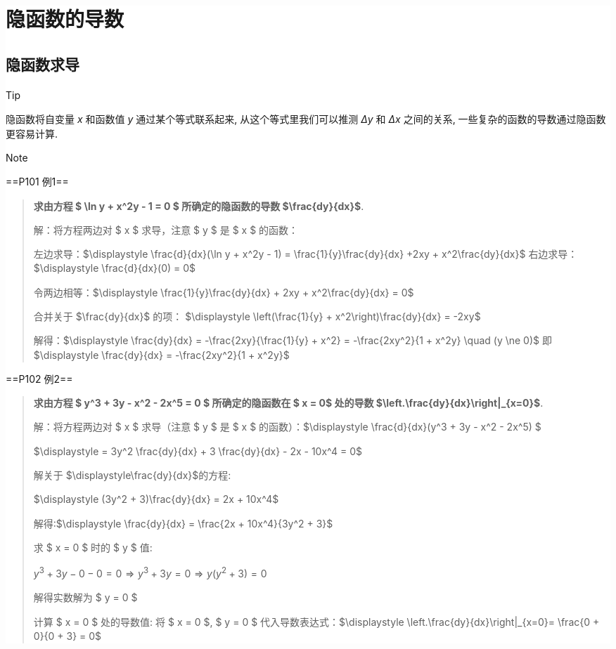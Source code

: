 
# 隐函数的导数

## 隐函数求导

> [!tip]
> 
> 隐函数将自变量 $x$ 和函数值 $y$ 通过某个等式联系起来, 从这个等式里我们可以推测 $\Delta y$ 和 $\Delta x$ 之间的关系, 一些复杂的函数的导数通过隐函数更容易计算.
> 

> [!note]
> 
> ==P101 例1==
> >**求由方程 $ \ln y + x^2y - 1 = 0 $ 所确定的隐函数的导数 $\frac{dy}{dx}$**.
> >
> >解：将方程两边对 $ x $ 求导，注意 $ y $ 是 $ x $ 的函数：
> >
> >左边求导：$\displaystyle \frac{d}{dx}(\ln y + x^2y - 1) = \frac{1}{y}\frac{dy}{dx} +2xy + x^2\frac{dy}{dx}$
> >右边求导：$\displaystyle \frac{d}{dx}(0) = 0$
> >
> >令两边相等：$\displaystyle \frac{1}{y}\frac{dy}{dx} + 2xy + x^2\frac{dy}{dx} = 0$
> >
> >合并关于 $\frac{dy}{dx}$ 的项：
> >$\displaystyle \left(\frac{1}{y} + x^2\right)\frac{dy}{dx} = -2xy$
> >
> >解得：$\displaystyle \frac{dy}{dx} = -\frac{2xy}{\frac{1}{y} + x^2} = -\frac{2xy^2}{1 + x^2y} \quad (y \ne 0)$
> >即 $\displaystyle \frac{dy}{dx} = -\frac{2xy^2}{1 + x^2y}$
> >
> 
> ==P102 例2==
> >
> >**求由方程 $ y^3 + 3y - x^2 - 2x^5 = 0 $ 所确定的隐函数在 $ x = 0$ 处的导数 $\left.\frac{dy}{dx}\right|_{x=0}$**.
> >
> >解：将方程两边对 $ x $ 求导（注意 $ y $ 是 $ x $ 的函数）：$\displaystyle \frac{d}{dx}(y^3 + 3y - x^2 - 2x^5) $
> >
> >$\displaystyle = 3y^2 \frac{dy}{dx} + 3 \frac{dy}{dx} - 2x - 10x^4 = 0$
> >
> >解关于 $\displaystyle\frac{dy}{dx}$的方程:
> >
> >$\displaystyle (3y^2 + 3)\frac{dy}{dx} = 2x + 10x^4$
> >
> >解得:$\displaystyle \frac{dy}{dx} = \frac{2x + 10x^4}{3y^2 + 3}$
> >
> >求 $ x = 0 $ 时的 $ y $ 值:
> >
> >$\displaystyle y^3 + 3y - 0 - 0 = 0 \Rightarrow y^3 + 3y = 0 \Rightarrow y(y^2 + 3) = 0$
> >
> >解得实数解为 $ y = 0 $
> >
> >计算 $ x = 0 $ 处的导数值:
> >将 $ x = 0 $, $ y = 0 $ 代入导数表达式：$\displaystyle \left.\frac{dy}{dx}\right|_{x=0}= \frac{0 + 0}{0 + 3} = 0$
